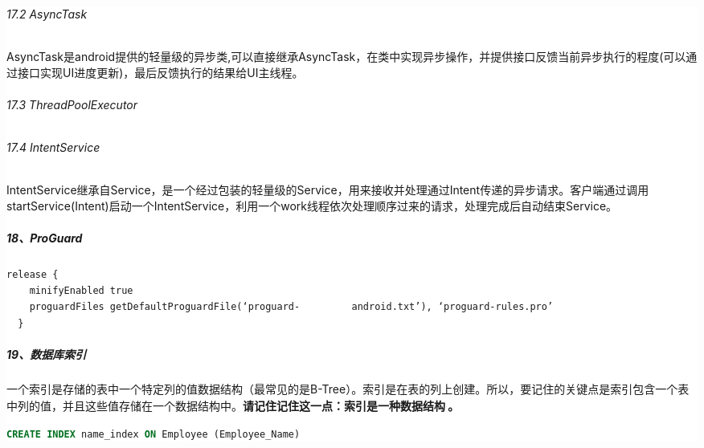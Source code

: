   
  
  ###### 17.2 AsyncTask
  
  ​	AsyncTask是android提供的轻量级的异步类,可以直接继承AsyncTask，在类中实现异步操作，并提供接口反馈当前异步执行的程度(可以通过接口实现UI进度更新)，最后反馈执行的结果给UI主线程。
  
  
  
  ###### 17.3 ThreadPoolExecutor
  
  
  
  ###### 17.4 IntentService
  
  ​	IntentService继承自Service，是一个经过包装的轻量级的Service，用来接收并处理通过Intent传递的异步请求。客户端通过调用startService(Intent)启动一个IntentService，利用一个work线程依次处理顺序过来的请求，处理完成后自动结束Service。
  
  
  
  ##### 18、ProGuard
  
  ```
  release {
      minifyEnabled true
      proguardFiles getDefaultProguardFile(‘proguard-         android.txt’), ‘proguard-rules.pro’
    }
  ```
  
  
  
  ##### 19、数据库索引
  
  ​    一个索引是存储的表中一个特定列的值数据结构（最常见的是B-Tree）。索引是在表的列上创建。所以，要记住的关键点是索引包含一个表中列的值，并且这些值存储在一个数据结构中。**请记住记住这一点：索引是一种数据结构 。**
  
  ```sql
  CREATE INDEX name_index ON Employee (Employee_Name)
  ```
  
  
  
  
  

  
  
  
  
  


